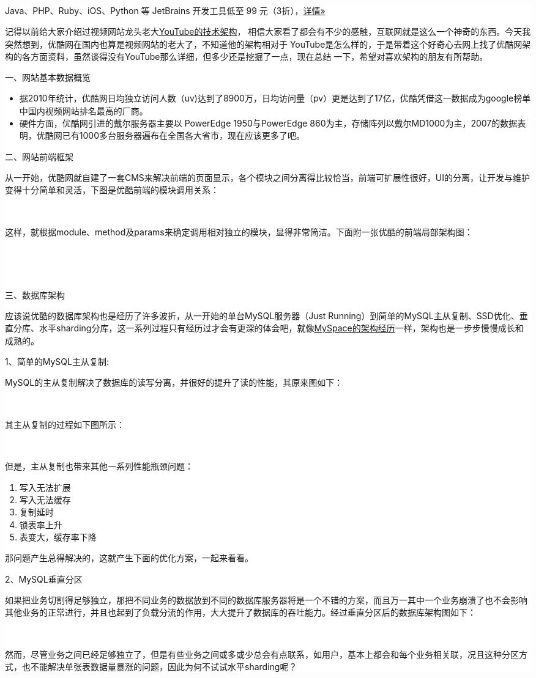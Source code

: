 Java、PHP、Ruby、iOS、Python 等 JetBrains 开发工具低至 99 元（3折），[详情»](http://www.oschina.net/shop/jetbrains)

记得以前给大家介绍过视频网站龙头老大[YouTube的技术架构](http://www.oschina.net/question/12_32459)， 相信大家看了都会有不少的感触，互联网就是这么一个神奇的东西。今天我突然想到，优酷网在国内也算是视频网站的老大了，不知道他的架构相对于 YouTube是怎么样的，于是带着这个好奇心去网上找了优酷网架构的各方面资料，虽然谈得没有YouTube那么详细，但多少还是挖掘了一点，现在总结 一下，希望对喜欢架构的朋友有所帮助。

一、网站基本数据概览

* 据2010年统计，优酷网日均独立访问人数（uv)达到了8900万，日均访问量（pv）更是达到了17亿，优酷凭借这一数据成为google榜单中国内视频网站排名最高的厂商。
* 硬件方面，优酷网引进的戴尔服务器主要以 PowerEdge 1950与PowerEdge 860为主，存储阵列以戴尔MD1000为主，2007的数据表明，优酷网已有1000多台服务器遍布在全国各大省市，现在应该更多了吧。

二、网站前端框架

从一开始，优酷网就自建了一套CMS来解决前端的页面显示，各个模块之间分离得比较恰当，前端可扩展性很好，UI的分离，让开发与维护变得十分简单和灵活，下图是优酷前端的模块调用关系：

![]()

这样，就根据module、method及params来确定调用相对独立的模块，显得非常简洁。下面附一张优酷的前端局部架构图：

![]()

 

三、数据库架构

应该说优酷的数据库架构也是经历了许多波折，从一开始的单台MySQL服务器（Just Running）到简单的MySQL主从复制、SSD优化、垂直分库、水平sharding分库，这一系列过程只有经历过才会有更深的体会吧，就像[MySpace的架构经历](http://www.itivy.com/ivy/archive/2011/3/7/634351257301504864.html)一样，架构也是一步步慢慢成长和成熟的。

1、简单的MySQL主从复制:

MySQL的主从复制解决了数据库的读写分离，并很好的提升了读的性能，其原来图如下：

![]()

其主从复制的过程如下图所示：

![]()

但是，主从复制也带来其他一系列性能瓶颈问题：

1. 写入无法扩展
1. 写入无法缓存
1. 复制延时
1. 锁表率上升
1. 表变大，缓存率下降

那问题产生总得解决的，这就产生下面的优化方案，一起来看看。

2、MySQL垂直分区

如果把业务切割得足够独立，那把不同业务的数据放到不同的数据库服务器将是一个不错的方案，而且万一其中一个业务崩溃了也不会影响其他业务的正常进行，并且也起到了负载分流的作用，大大提升了数据库的吞吐能力。经过垂直分区后的数据库架构图如下：

![]()

然而，尽管业务之间已经足够独立了，但是有些业务之间或多或少总会有点联系，如用户，基本上都会和每个业务相关联，况且这种分区方式，也不能解决单张表数据量暴涨的问题，因此为何不试试水平sharding呢？
